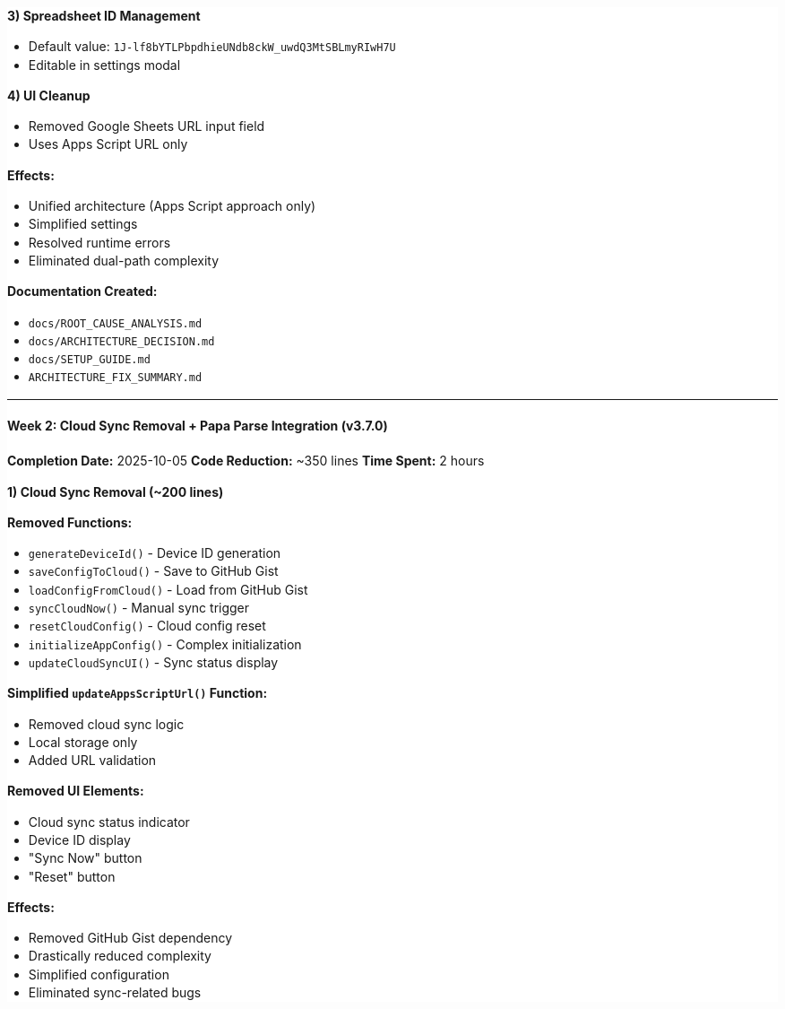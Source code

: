 **3) Spreadsheet ID Management**
- Default value: `1J-lf8bYTLPbpdhieUNdb8ckW_uwdQ3MtSBLmyRIwH7U`
- Editable in settings modal

**4) UI Cleanup**
- Removed Google Sheets URL input field
- Uses Apps Script URL only

**Effects:**
- Unified architecture (Apps Script approach only)
- Simplified settings
- Resolved runtime errors
- Eliminated dual-path complexity

**Documentation Created:**
- `docs/ROOT_CAUSE_ANALYSIS.md`
- `docs/ARCHITECTURE_DECISION.md`
- `docs/SETUP_GUIDE.md`
- `ARCHITECTURE_FIX_SUMMARY.md`

---

#### Week 2: Cloud Sync Removal + Papa Parse Integration (v3.7.0)

**Completion Date:** 2025-10-05
**Code Reduction:** ~350 lines
**Time Spent:** 2 hours

**1) Cloud Sync Removal (~200 lines)**

**Removed Functions:**
- `generateDeviceId()` - Device ID generation
- `saveConfigToCloud()` - Save to GitHub Gist
- `loadConfigFromCloud()` - Load from GitHub Gist
- `syncCloudNow()` - Manual sync trigger
- `resetCloudConfig()` - Cloud config reset
- `initializeAppConfig()` - Complex initialization
- `updateCloudSyncUI()` - Sync status display

**Simplified `updateAppsScriptUrl()` Function:**
- Removed cloud sync logic
- Local storage only
- Added URL validation

**Removed UI Elements:**
- Cloud sync status indicator
- Device ID display
- "Sync Now" button
- "Reset" button

**Effects:**
- Removed GitHub Gist dependency
- Drastically reduced complexity
- Simplified configuration
- Eliminated sync-related bugs
